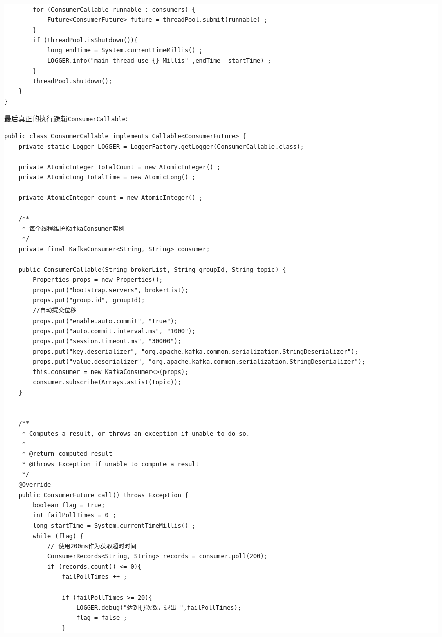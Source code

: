 ```
        for (ConsumerCallable runnable : consumers) {
            Future<ConsumerFuture> future = threadPool.submit(runnable) ;
        }
        if (threadPool.isShutdown()){
            long endTime = System.currentTimeMillis() ;
            LOGGER.info("main thread use {} Millis" ,endTime -startTime) ;
        }
        threadPool.shutdown();
    }
}
```
最后真正的执行逻辑`ConsumerCallable`:
```
public class ConsumerCallable implements Callable<ConsumerFuture> {
    private static Logger LOGGER = LoggerFactory.getLogger(ConsumerCallable.class);

    private AtomicInteger totalCount = new AtomicInteger() ;
    private AtomicLong totalTime = new AtomicLong() ;

    private AtomicInteger count = new AtomicInteger() ;

    /**
     * 每个线程维护KafkaConsumer实例
     */
    private final KafkaConsumer<String, String> consumer;

    public ConsumerCallable(String brokerList, String groupId, String topic) {
        Properties props = new Properties();
        props.put("bootstrap.servers", brokerList);
        props.put("group.id", groupId);
        //自动提交位移
        props.put("enable.auto.commit", "true");
        props.put("auto.commit.interval.ms", "1000");
        props.put("session.timeout.ms", "30000");
        props.put("key.deserializer", "org.apache.kafka.common.serialization.StringDeserializer");
        props.put("value.deserializer", "org.apache.kafka.common.serialization.StringDeserializer");
        this.consumer = new KafkaConsumer<>(props);
        consumer.subscribe(Arrays.asList(topic));
    }


    /**
     * Computes a result, or throws an exception if unable to do so.
     *
     * @return computed result
     * @throws Exception if unable to compute a result
     */
    @Override
    public ConsumerFuture call() throws Exception {
        boolean flag = true;
        int failPollTimes = 0 ;
        long startTime = System.currentTimeMillis() ;
        while (flag) {
            // 使用200ms作为获取超时时间
            ConsumerRecords<String, String> records = consumer.poll(200);
            if (records.count() <= 0){
                failPollTimes ++ ;

                if (failPollTimes >= 20){
                    LOGGER.debug("达到{}次数，退出 ",failPollTimes);
                    flag = false ;
                }
```
